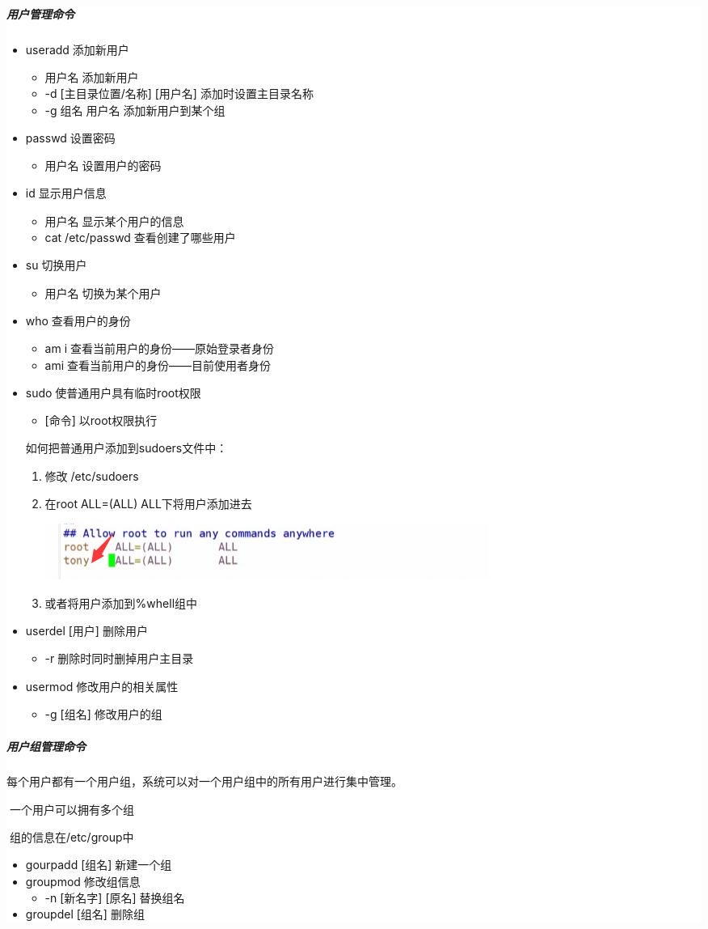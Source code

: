 ##### 用户管理命令

- useradd 添加新用户

  - 用户名	添加新用户
  - -d  [主目录位置/名称] [用户名]    添加时设置主目录名称  
  - -g 组名 用户名    添加新用户到某个组

- passwd 设置密码

  - 用户名    设置用户的密码

- id 显示用户信息

  - 用户名    显示某个用户的信息
  - cat /etc/passwd  查看创建了哪些用户

- su  切换用户

  - 用户名   切换为某个用户

- who  查看用户的身份

  - am i  查看当前用户的身份——原始登录者身份
  - ami  查看当前用户的身份——目前使用者身份

- sudo  使普通用户具有临时root权限

  - [命令]   以root权限执行

  如何把普通用户添加到sudoers文件中：

   1. 修改 /etc/sudoers

   2. 在root ALL=(ALL)  ALL下将用户添加进去

      ![1710315891566](.\assets\1710315891566.png)

   3. 或者将用户添加到%whell组中

- userdel [用户]  删除用户
  
  - -r  删除时同时删掉用户主目录
- usermod  修改用户的相关属性
  
  - -g [组名]    修改用户的组

##### 用户组管理命令

​	每个用户都有一个用户组，系统可以对一个用户组中的所有用户进行集中管理。

​	一个用户可以拥有多个组

​	组的信息在/etc/group中

- gourpadd [组名] 新建一个组
- groupmod 修改组信息
  - -n [新名字] [原名]   替换组名
- groupdel  [组名]    删除组
